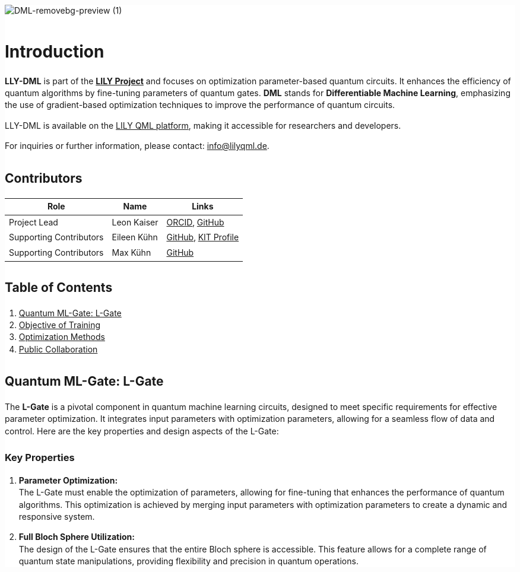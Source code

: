 
![DML-removebg-preview (1)](https://github.com/user-attachments/assets/2b6d0eba-8297-4f34-8cf3-c9a261f9e17e)

# Introduction

**LLY-DML** is part of the [**LILY Project**](https://www.lilyqml.de) and focuses on optimization parameter-based quantum circuits. It enhances the efficiency of quantum algorithms by fine-tuning parameters of quantum gates. **DML** stands for **Differentiable Machine Learning**, emphasizing the use of gradient-based optimization techniques to improve the performance of quantum circuits.

LLY-DML is available on the [LILY QML platform](https://www.lilyqml.de), making it accessible for researchers and developers.

For inquiries or further information, please contact: [info@lilyqml.de](mailto:info@lilyqml.de).

## Contributors

| Role                     | Name          | Links                                                                                                                |
|--------------------------|---------------|----------------------------------------------------------------------------------------------------------------------|
| Project Lead             | Leon Kaiser   | [ORCID](https://orcid.org/0009-0000-4735-2044), [GitHub](https://github.com/xleonplayz)                              |
| Supporting Contributors  | Eileen Kühn   | [GitHub](https://github.com/eileen-kuehn), [KIT Profile](https://www-kseta.ttp.kit.edu/fellows/Eileen.Kuehn/)        |
| Supporting Contributors  | Max Kühn      | [GitHub](https://github.com/maxfischer2781)                                                                          |



## Table of Contents

1. [Quantum ML-Gate: L-Gate](#quantum-ml-gate-l-gate)
2. [Objective of Training](#objective-of-training)
3. [Optimization Methods](#optimization-methods)
4. [Public Collaboration](#public-collaboration)


## Quantum ML-Gate: L-Gate

The **L-Gate** is a pivotal component in quantum machine learning circuits, designed to meet specific requirements for effective parameter optimization. It integrates input parameters with optimization parameters, allowing for a seamless flow of data and control. Here are the key properties and design aspects of the L-Gate:

### Key Properties

1. **Parameter Optimization:**  
   The L-Gate must enable the optimization of parameters, allowing for fine-tuning that enhances the performance of quantum algorithms. This optimization is achieved by merging input parameters with optimization parameters to create a dynamic and responsive system.

2. **Full Bloch Sphere Utilization:**  
   The design of the L-Gate ensures that the entire Bloch sphere is accessible. This feature allows for a complete range of quantum state manipulations, providing flexibility and precision in quantum operations.
